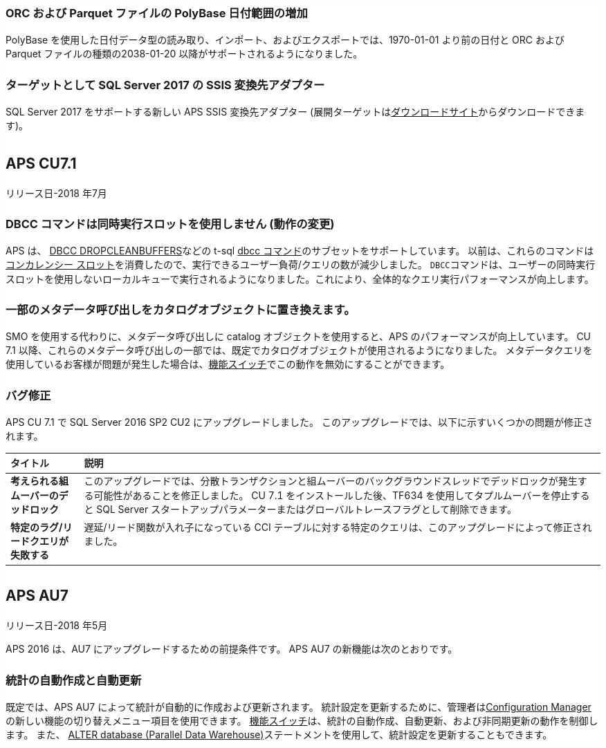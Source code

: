 ### <a name="polybase-date-range-increase-for-orc-and-parquet-files"></a>ORC および Parquet ファイルの PolyBase 日付範囲の増加
PolyBase を使用した日付データ型の読み取り、インポート、およびエクスポートでは、1970-01-01 より前の日付と ORC および Parquet ファイルの種類の2038-01-20 以降がサポートされるようになりました。

### <a name="ssis-destination-adapter-for-sql-server-2017-as-target"></a>ターゲットとして SQL Server 2017 の SSIS 変換先アダプター
SQL Server 2017 をサポートする新しい APS SSIS 変換先アダプター (展開ターゲットは[ダウンロードサイト](https://www.microsoft.com/download/details.aspx?id=57472)からダウンロードできます)。

<a name="h2-aps-cu7.1"></a>
## <a name="aps-cu71"></a>APS CU7.1
リリース日-2018 年7月

### <a name="dbcc-commands-do-not-consume-concurrency-slots-behavior-change"></a>DBCC コマンドは同時実行スロットを使用しません (動作の変更)
APS は、 [DBCC DROPCLEANBUFFERS](https://docs.microsoft.com/sql/t-sql/database-console-commands/dbcc-dropcleanbuffers-transact-sql)などの t-sql [dbcc コマンド](https://docs.microsoft.com/sql/t-sql/database-console-commands/dbcc-transact-sql)のサブセットをサポートしています。 以前は、これらのコマンドは[コンカレンシー スロット](https://docs.microsoft.com/sql/analytics-platform-system/workload-management?view=aps-pdw-2016-au7#concurrency-slots)を消費したので、実行できるユーザー負荷/クエリの数が減少しました。 `DBCC`コマンドは、ユーザーの同時実行スロットを使用しないローカルキューで実行されるようになりました。これにより、全体的なクエリ実行パフォーマンスが向上します。

### <a name="replaces-some-metadata-calls-with-catalog-objects"></a>一部のメタデータ呼び出しをカタログオブジェクトに置き換えます。
SMO を使用する代わりに、メタデータ呼び出しに catalog オブジェクトを使用すると、APS のパフォーマンスが向上しています。 CU 7.1 以降、これらのメタデータ呼び出しの一部では、既定でカタログオブジェクトが使用されるようになりました。 メタデータクエリを使用しているお客様が問題が発生した場合は、[機能スイッチ](appliance-feature-switch.md)でこの動作を無効にすることができます。

### <a name="bug-fixes"></a>バグ修正
APS CU 7.1 で SQL Server 2016 SP2 CU2 にアップグレードしました。 このアップグレードでは、以下に示すいくつかの問題が修正されます。

| タイトル | 説明 |
|:---|:---|
| **考えられる組ムーバーのデッドロック** |このアップグレードでは、分散トランザクションと組ムーバーのバックグラウンドスレッドでデッドロックが発生する可能性があることを修正しました。 CU 7.1 をインストールした後、TF634 を使用してタプルムーバーを停止すると SQL Server スタートアップパラメーターまたはグローバルトレースフラグとして削除できます。 | 
| **特定のラグ/リードクエリが失敗する** |遅延/リード関数が入れ子になっている CCI テーブルに対する特定のクエリは、このアップグレードによって修正されました。 | 


<a name="h2-aps-au7"></a>
## <a name="aps-au7"></a>APS AU7
リリース日-2018 年5月

APS 2016 は、AU7 にアップグレードするための前提条件です。 APS AU7 の新機能は次のとおりです。

### <a name="auto-create-and-auto-update-statistics"></a>統計の自動作成と自動更新
既定では、APS AU7 によって統計が自動的に作成および更新されます。 統計設定を更新するために、管理者は[Configuration Manager](appliance-configuration.md#CMTasks)の新しい機能の切り替えメニュー項目を使用できます。 [機能スイッチ](appliance-feature-switch.md)は、統計の自動作成、自動更新、および非同期更新の動作を制御します。 また、 [ALTER database (Parallel Data Warehouse)](../t-sql/statements/alter-database-transact-sql.md?tabs=sqlpdw)ステートメントを使用して、統計設定を更新することもできます。
